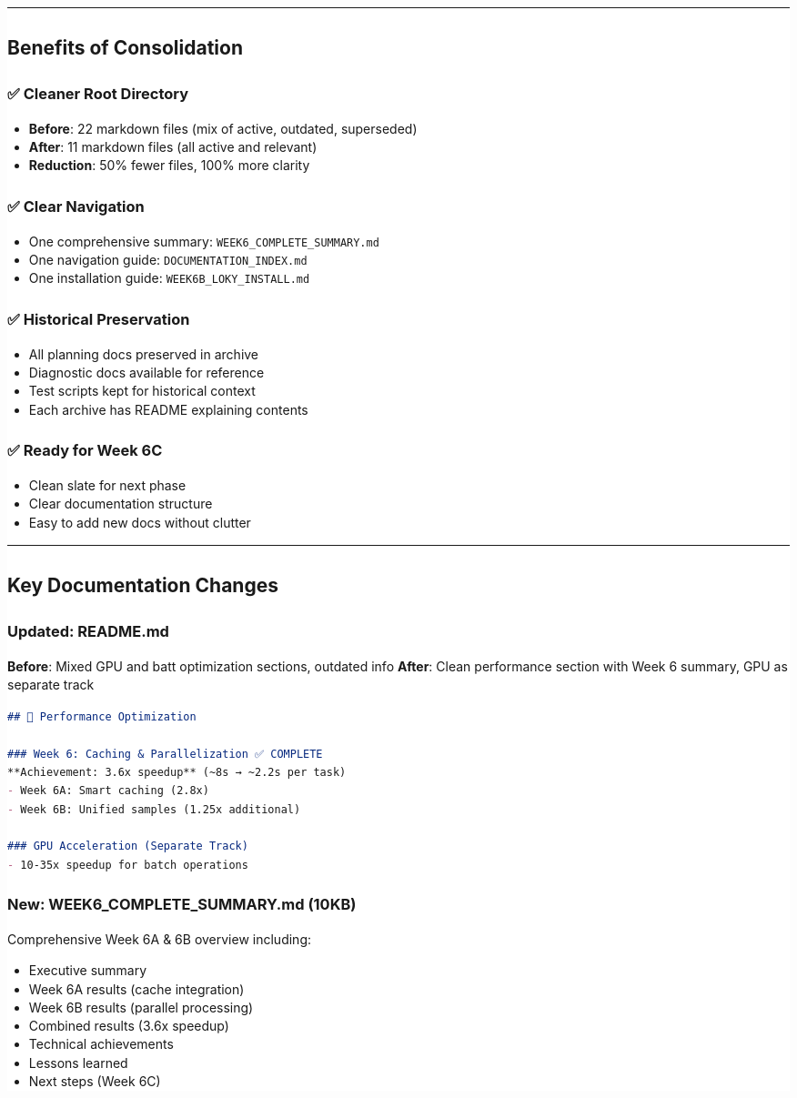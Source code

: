 ```
```

---

## Benefits of Consolidation

### ✅ Cleaner Root Directory
- **Before**: 22 markdown files (mix of active, outdated, superseded)
- **After**: 11 markdown files (all active and relevant)
- **Reduction**: 50% fewer files, 100% more clarity

### ✅ Clear Navigation
- One comprehensive summary: `WEEK6_COMPLETE_SUMMARY.md`
- One navigation guide: `DOCUMENTATION_INDEX.md`
- One installation guide: `WEEK6B_LOKY_INSTALL.md`

### ✅ Historical Preservation
- All planning docs preserved in archive
- Diagnostic docs available for reference
- Test scripts kept for historical context
- Each archive has README explaining contents

### ✅ Ready for Week 6C
- Clean slate for next phase
- Clear documentation structure
- Easy to add new docs without clutter

---

## Key Documentation Changes

### Updated: README.md
**Before**: Mixed GPU and batt optimization sections, outdated info
**After**: Clean performance section with Week 6 summary, GPU as separate track

```markdown
## 🚀 Performance Optimization

### Week 6: Caching & Parallelization ✅ COMPLETE
**Achievement: 3.6x speedup** (~8s → ~2.2s per task)
- Week 6A: Smart caching (2.8x)
- Week 6B: Unified samples (1.25x additional)

### GPU Acceleration (Separate Track)
- 10-35x speedup for batch operations
```

### New: WEEK6_COMPLETE_SUMMARY.md (10KB)
Comprehensive Week 6A & 6B overview including:
- Executive summary
- Week 6A results (cache integration)
- Week 6B results (parallel processing)
- Combined results (3.6x speedup)
- Technical achievements
- Lessons learned
- Next steps (Week 6C)
